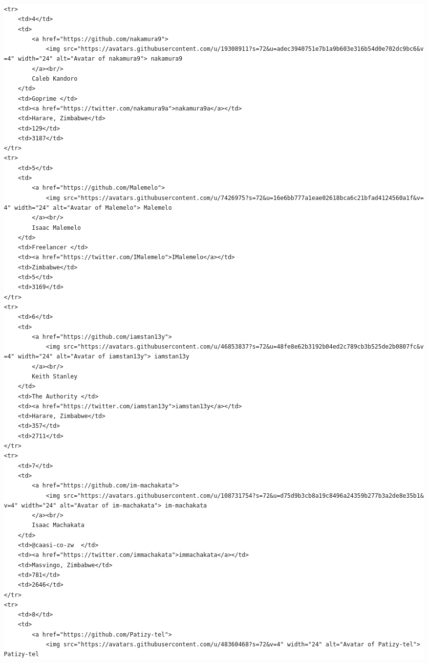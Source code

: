 	<tr>
		<td>4</td>
		<td>
			<a href="https://github.com/nakamura9">
				<img src="https://avatars.githubusercontent.com/u/19308911?s=72&u=adec3940751e7b1a9b603e316b54d0e702dc9bc6&v=4" width="24" alt="Avatar of nakamura9"> nakamura9
			</a><br/>
			Caleb Kandoro
		</td>
		<td>Goprime </td>
		<td><a href="https://twitter.com/nakamura9a">nakamura9a</a></td>
		<td>Harare, Zimbabwe</td>
		<td>129</td>
		<td>3187</td>
	</tr>
	<tr>
		<td>5</td>
		<td>
			<a href="https://github.com/Malemelo">
				<img src="https://avatars.githubusercontent.com/u/7426975?s=72&u=16e6bb777a1eae02618bca6c21bfad4124560a1f&v=4" width="24" alt="Avatar of Malemelo"> Malemelo
			</a><br/>
			Isaac Malemelo
		</td>
		<td>Freelancer </td>
		<td><a href="https://twitter.com/IMalemelo">IMalemelo</a></td>
		<td>Zimbabwe</td>
		<td>5</td>
		<td>3169</td>
	</tr>
	<tr>
		<td>6</td>
		<td>
			<a href="https://github.com/iamstan13y">
				<img src="https://avatars.githubusercontent.com/u/46853837?s=72&u=48fe8e62b3192b04ed2c789cb3b525de2b0807fc&v=4" width="24" alt="Avatar of iamstan13y"> iamstan13y
			</a><br/>
			Keith Stanley
		</td>
		<td>The Authority </td>
		<td><a href="https://twitter.com/iamstan13y">iamstan13y</a></td>
		<td>Harare, Zimbabwe</td>
		<td>357</td>
		<td>2711</td>
	</tr>
	<tr>
		<td>7</td>
		<td>
			<a href="https://github.com/im-machakata">
				<img src="https://avatars.githubusercontent.com/u/108731754?s=72&u=d75d9b3cb8a19c8496a24359b277b3a2de8e35b1&v=4" width="24" alt="Avatar of im-machakata"> im-machakata
			</a><br/>
			Isaac Machakata
		</td>
		<td>@caasi-co-zw  </td>
		<td><a href="https://twitter.com/immachakata">immachakata</a></td>
		<td>Masvingo, Zimbabwe</td>
		<td>781</td>
		<td>2646</td>
	</tr>
	<tr>
		<td>8</td>
		<td>
			<a href="https://github.com/Patizy-tel">
				<img src="https://avatars.githubusercontent.com/u/48360468?s=72&v=4" width="24" alt="Avatar of Patizy-tel"> Patizy-tel